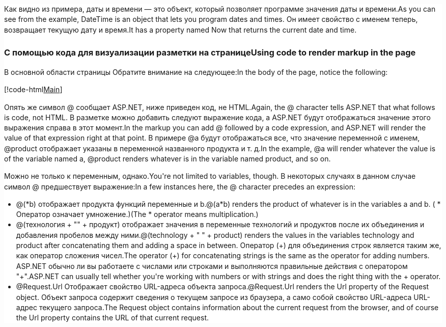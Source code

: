 <span data-ttu-id="3b65d-167">Как видно из примера, даты и времени — это объект, который позволяет программе значения даты и времени.</span><span class="sxs-lookup"><span data-stu-id="3b65d-167">As you can see from the example, DateTime is an object that lets you program dates and times.</span></span> <span data-ttu-id="3b65d-168">Он имеет свойство с именем теперь, возвращает текущую дату и время.</span><span class="sxs-lookup"><span data-stu-id="3b65d-168">It has a property named Now that returns the current date and time.</span></span>

### <a name="using-code-to-render-markup-in-the-page"></a><span data-ttu-id="3b65d-169">С помощью кода для визуализации разметки на странице</span><span class="sxs-lookup"><span data-stu-id="3b65d-169">Using code to render markup in the page</span></span>

<span data-ttu-id="3b65d-170">В основной области страницы Обратите внимание на следующее:</span><span class="sxs-lookup"><span data-stu-id="3b65d-170">In the body of the page, notice the following:</span></span>

[!code-html[Main](intro-to-web-pages-programming/samples/sample3.html)]

<span data-ttu-id="3b65d-171">Опять же символ @ сообщает ASP.NET, ниже приведен код, не HTML.</span><span class="sxs-lookup"><span data-stu-id="3b65d-171">Again, the @ character tells ASP.NET that what follows is code, not HTML.</span></span> <span data-ttu-id="3b65d-172">В разметке можно добавить следуют выражение кода, а ASP.NET будут отображаться значение этого выражения справа в этот момент.</span><span class="sxs-lookup"><span data-stu-id="3b65d-172">In the markup you can add @ followed by a code expression, and ASP.NET will render the value of that expression right at that point.</span></span> <span data-ttu-id="3b65d-173">В примере @a будут отображаться все, что значение переменной с именем, @product отображает указаны в переменной названного продукта и т. д.</span><span class="sxs-lookup"><span data-stu-id="3b65d-173">In the example, @a will render whatever the value is of the variable named a, @product renders whatever is in the variable named product, and so on.</span></span>

<span data-ttu-id="3b65d-174">Можно не только к переменным, однако.</span><span class="sxs-lookup"><span data-stu-id="3b65d-174">You're not limited to variables, though.</span></span> <span data-ttu-id="3b65d-175">В некоторых случаях в данном случае символ @ предшествует выражение:</span><span class="sxs-lookup"><span data-stu-id="3b65d-175">In a few instances here, the @ character precedes an expression:</span></span>

- <span data-ttu-id="3b65d-176">@(\*b) отображает продукта функций переменные и b.</span><span class="sxs-lookup"><span data-stu-id="3b65d-176">@(a\*b) renders the product of whatever is in the variables a and b.</span></span> <span data-ttu-id="3b65d-177">( \* Оператор означает умножение.)</span><span class="sxs-lookup"><span data-stu-id="3b65d-177">(The \* operator means multiplication.)</span></span>
- <span data-ttu-id="3b65d-178">@(технология + "" + продукт) отображает значения в переменные технологий и продуктов после их объединения и добавления пробелов между ними.</span><span class="sxs-lookup"><span data-stu-id="3b65d-178">@(technology + " " + product) renders the values in the variables technology and product after concatenating them and adding a space in between.</span></span> <span data-ttu-id="3b65d-179">Оператор (+) для объединения строк является таким же, как оператор сложения чисел.</span><span class="sxs-lookup"><span data-stu-id="3b65d-179">The operator (+) for concatenating strings is the same as the operator for adding numbers.</span></span> <span data-ttu-id="3b65d-180">ASP.NET обычно ли вы работаете с числами или строками и выполняются правильные действия с оператором "+".</span><span class="sxs-lookup"><span data-stu-id="3b65d-180">ASP.NET can usually tell whether you're working with numbers or with strings and does the right thing with the + operator.</span></span>
- <span data-ttu-id="3b65d-181">@Request.Url Отображает свойство URL-адреса объекта запроса.</span><span class="sxs-lookup"><span data-stu-id="3b65d-181">@Request.Url renders the Url property of the Request object.</span></span> <span data-ttu-id="3b65d-182">Объект запроса содержит сведения о текущем запросе из браузера, а само собой свойство URL-адреса URL-адрес текущего запроса.</span><span class="sxs-lookup"><span data-stu-id="3b65d-182">The Request object contains information about the current request from the browser, and of course the Url property contains the URL of that current request.</span></span>

